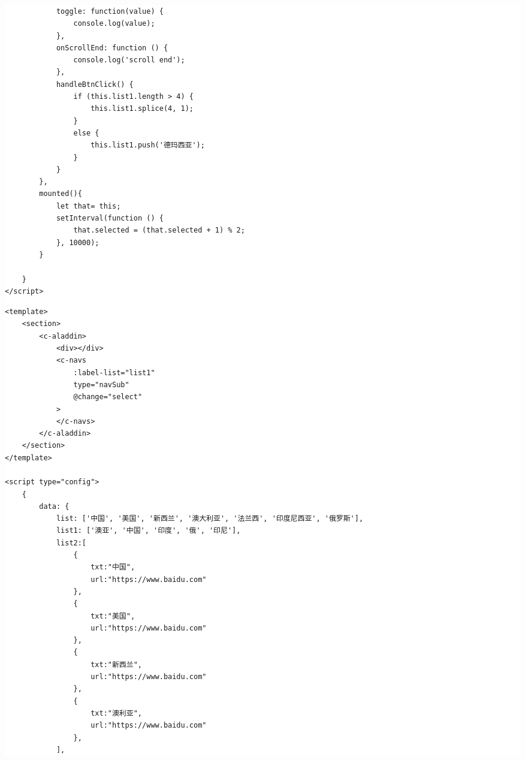 ```atom 等分一级navs
            toggle: function(value) {
                console.log(value);
            },
            onScrollEnd: function () {
                console.log('scroll end');
            },
            handleBtnClick() {
                if (this.list1.length > 4) {
                    this.list1.splice(4, 1);
                }
                else {
                    this.list1.push('德玛西亚');
                }
            }
        },
        mounted(){
            let that= this;
            setInterval(function () {
                that.selected = (that.selected + 1) % 2;
            }, 10000);
        }

    }
</script>
```

```atom 等分二级 navs
<template>
    <section>
        <c-aladdin>
            <div></div>
            <c-navs
                :label-list="list1"
                type="navSub"
                @change="select"
            >
            </c-navs>
        </c-aladdin>
    </section>
</template>

<script type="config">
    {
        data: {
            list: ['中国', '美国', '新西兰', '澳大利亚', '法兰西', '印度尼西亚', '俄罗斯'],
            list1: ['澳亚', '中国', '印度', '俄', '印尼'],
            list2:[
                {
                    txt:"中国",
                    url:"https://www.baidu.com"
                },
                {
                    txt:"美国",
                    url:"https://www.baidu.com"
                },
                {
                    txt:"新西兰",
                    url:"https://www.baidu.com"
                },
                {
                    txt:"澳利亚",
                    url:"https://www.baidu.com"
                },
            ],
```